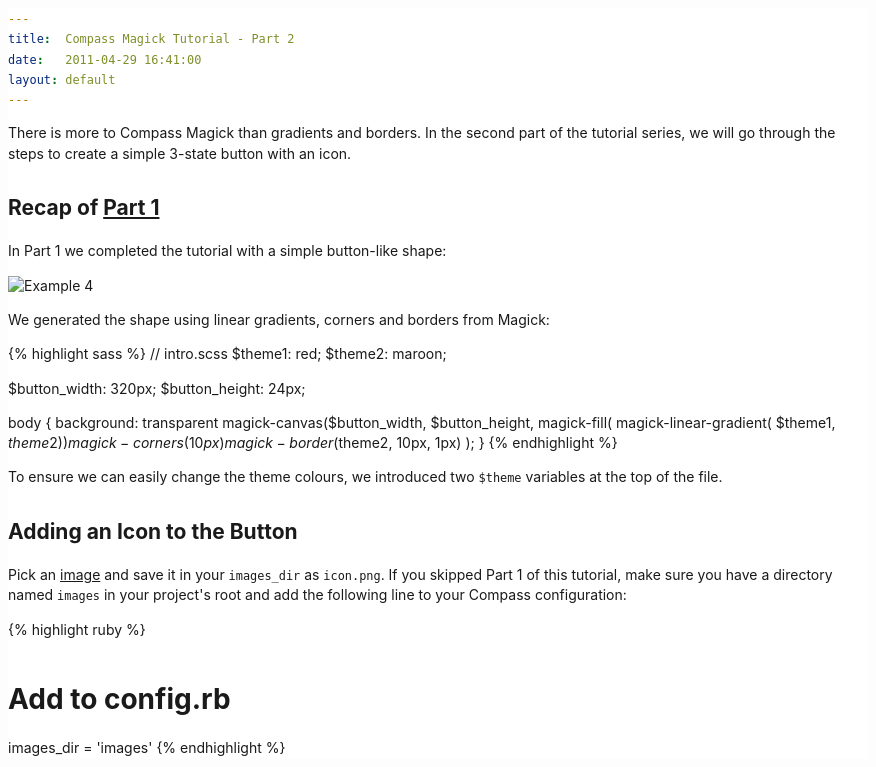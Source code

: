 ```yaml
---
title:  Compass Magick Tutorial - Part 2
date:   2011-04-29 16:41:00
layout: default
---
```


There is more to Compass Magick than gradients and borders. In the second part of the tutorial series, we will go through the steps to create a simple 3-state button with an icon.



Recap of [Part 1](http://blog.angeloff.name/post/4659977659/compass-magick-tutorial-part-1)
-------------------------------------------------------------------------------------------

In Part 1 we completed the tutorial with a simple button-like shape:

![Example 4](http://i.imgur.com/hBLg0.png)

We generated the shape using linear gradients, corners and borders from Magick:

{% highlight sass %}
// intro.scss
$theme1: red;
$theme2: maroon;

$button_width:  320px;
$button_height: 24px;

body {
  background: transparent magick-canvas($button_width, $button_height,
    magick-fill(
      magick-linear-gradient(
        $theme1,
        $theme2
      )
    )
    magick-corners(10px)
    magick-border($theme2, 10px, 1px)
  );
}
{% endhighlight %}

To ensure we can easily change the theme colours, we introduced two `$theme` variables at the top of the file.

Adding an Icon to the Button
----------------------------

Pick an [image](http://www.iconfinder.com/icondetails/27854/24/about_information_icon) and save it in your `images_dir` as `icon.png`. If you skipped Part 1 of this tutorial, make sure you have a directory named `images` in your project's root and add the following line to your Compass configuration:

{% highlight ruby %}
# Add to config.rb
images_dir = 'images'
{% endhighlight %}
